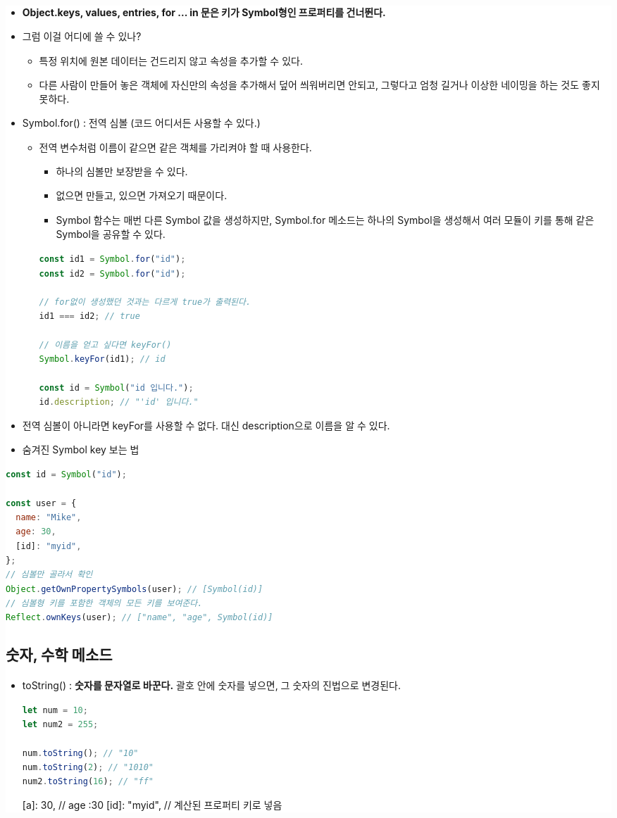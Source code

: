 - **Object.keys, values, entries, for ... in 문은 키가 Symbol형인 프로퍼티를 건너뛴다.**

- 그럼 이걸 어디에 쓸 수 있나?

  - 특정 위치에 원본 데이터는 건드리지 않고 속성을 추가할 수 있다.

  - 다른 사람이 만들어 놓은 객체에 자신만의 속성을 추가해서 덮어 씌워버리면 안되고, 그렇다고 엄청 길거나 이상한 네이밍을 하는 것도 좋지 못하다.

- Symbol.for() : 전역 심볼 (코드 어디서든 사용할 수 있다.)

  - 전역 변수처럼 이름이 같으면 같은 객체를 가리켜야 할 때 사용한다.

    - 하나의 심볼만 보장받을 수 있다.

    - 없으면 만들고, 있으면 가져오기 때문이다.

    - Symbol 함수는 매번 다른 Symbol 값을 생성하지만, Symbol.for 메소드는 하나의 Symbol을 생성해서 여러 모듈이 키를 통해 같은 Symbol을 공유할 수 있다.

    ```javascript
    const id1 = Symbol.for("id");
    const id2 = Symbol.for("id");

    // for없이 생성했던 것과는 다르게 true가 출력된다.
    id1 === id2; // true

    // 이름을 얻고 싶다면 keyFor()
    Symbol.keyFor(id1); // id

    const id = Symbol("id 입니다.");
    id.description; // "'id' 입니다."
    ```

- 전역 심볼이 아니라면 keyFor를 사용할 수 없다. 대신 description으로 이름을 알 수 있다.

- 숨겨진 Symbol key 보는 법

```javascript
const id = Symbol("id");

const user = {
  name: "Mike",
  age: 30,
  [id]: "myid",
};
// 심볼만 골라서 확인
Object.getOwnPropertySymbols(user); // [Symbol(id)]
// 심볼형 키를 포함한 객체의 모든 키를 보여준다.
Reflect.ownKeys(user); // ["name", "age", Symbol(id)]
```

## 숫자, 수학 메소드

- toString() : **숫자를 문자열로 바꾼다.** 괄호 안에 숫자를 넣으면, 그 숫자의 진법으로 변경된다.

  ```javascript
  let num = 10;
  let num2 = 255;

  num.toString(); // "10"
  num.toString(2); // "1010"
  num2.toString(16); // "ff"
  ```


  [a]: 30, // age :30
  [id]: "myid", // 계산된 프로퍼티 키로 넣음